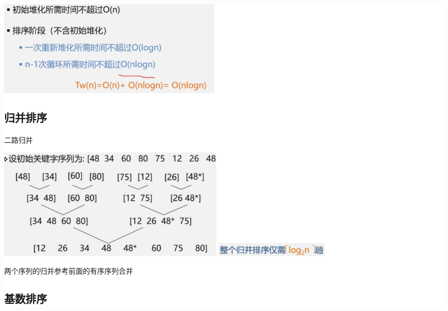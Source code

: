 <img src=".assets/image-20210729002339418.png" alt="image-20210729002339418" style="zoom:67%;" />

## 归并排序

二路归并

<img src=".assets/image-20210729002444445.png" alt="image-20210729002444445" style="zoom:67%;" />

<img src=".assets/image-20210729002511960.png" alt="image-20210729002511960" style="zoom:67%;" />

两个序列的归并参考前面的有序序列合并

## 基数排序
